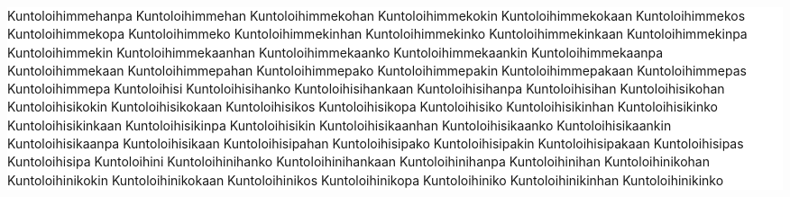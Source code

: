Kuntoloihimmehanpa
Kuntoloihimmehan
Kuntoloihimmekohan
Kuntoloihimmekokin
Kuntoloihimmekokaan
Kuntoloihimmekos
Kuntoloihimmekopa
Kuntoloihimmeko
Kuntoloihimmekinhan
Kuntoloihimmekinko
Kuntoloihimmekinkaan
Kuntoloihimmekinpa
Kuntoloihimmekin
Kuntoloihimmekaanhan
Kuntoloihimmekaanko
Kuntoloihimmekaankin
Kuntoloihimmekaanpa
Kuntoloihimmekaan
Kuntoloihimmepahan
Kuntoloihimmepako
Kuntoloihimmepakin
Kuntoloihimmepakaan
Kuntoloihimmepas
Kuntoloihimmepa
Kuntoloihisi
Kuntoloihisihanko
Kuntoloihisihankaan
Kuntoloihisihanpa
Kuntoloihisihan
Kuntoloihisikohan
Kuntoloihisikokin
Kuntoloihisikokaan
Kuntoloihisikos
Kuntoloihisikopa
Kuntoloihisiko
Kuntoloihisikinhan
Kuntoloihisikinko
Kuntoloihisikinkaan
Kuntoloihisikinpa
Kuntoloihisikin
Kuntoloihisikaanhan
Kuntoloihisikaanko
Kuntoloihisikaankin
Kuntoloihisikaanpa
Kuntoloihisikaan
Kuntoloihisipahan
Kuntoloihisipako
Kuntoloihisipakin
Kuntoloihisipakaan
Kuntoloihisipas
Kuntoloihisipa
Kuntoloihini
Kuntoloihinihanko
Kuntoloihinihankaan
Kuntoloihinihanpa
Kuntoloihinihan
Kuntoloihinikohan
Kuntoloihinikokin
Kuntoloihinikokaan
Kuntoloihinikos
Kuntoloihinikopa
Kuntoloihiniko
Kuntoloihinikinhan
Kuntoloihinikinko